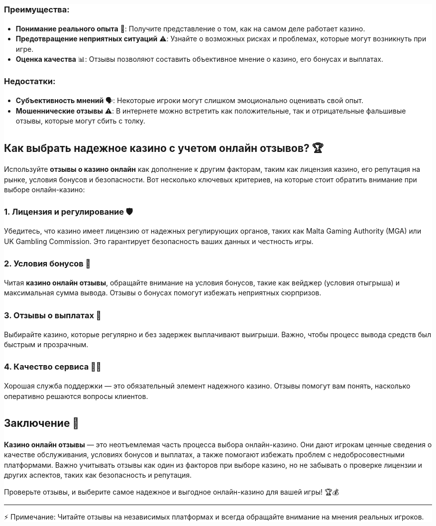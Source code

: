 ### Преимущества:
- **Понимание реального опыта** 🎯: Получите представление о том, как на самом деле работает казино.
- **Предотвращение неприятных ситуаций** ⚠️: Узнайте о возможных рисках и проблемах, которые могут возникнуть при игре.
- **Оценка качества** 📊: Отзывы позволяют составить объективное мнение о казино, его бонусах и выплатах.

### Недостатки:
- **Субъективность мнений** 🗣️: Некоторые игроки могут слишком эмоционально оценивать свой опыт.
- **Мошеннические отзывы** ⚠️: В интернете можно встретить как положительные, так и отрицательные фальшивые отзывы, которые могут сбить с толку.

## Как выбрать надежное казино с учетом **онлайн отзывов**? 🏆

Используйте **отзывы о казино онлайн** как дополнение к другим факторам, таким как лицензия казино, его репутация на рынке, условия бонусов и безопасности. Вот несколько ключевых критериев, на которые стоит обратить внимание при выборе онлайн-казино:

### 1. **Лицензия и регулирование** 🛡️

Убедитесь, что казино имеет лицензию от надежных регулирующих органов, таких как Malta Gaming Authority (MGA) или UK Gambling Commission. Это гарантирует безопасность ваших данных и честность игры.

### 2. **Условия бонусов** 🎁

Читая **казино онлайн отзывы**, обращайте внимание на условия бонусов, такие как вейджер (условия отыгрыша) и максимальная сумма вывода. Отзывы о бонусах помогут избежать неприятных сюрпризов.

### 3. **Отзывы о выплатах** 💸

Выбирайте казино, которые регулярно и без задержек выплачивают выигрыши. Важно, чтобы процесс вывода средств был быстрым и прозрачным.

### 4. **Качество сервиса** 🧑‍💻

Хорошая служба поддержки — это обязательный элемент надежного казино. Отзывы помогут вам понять, насколько оперативно решаются вопросы клиентов.

## Заключение 🏁

**Казино онлайн отзывы** — это неотъемлемая часть процесса выбора онлайн-казино. Они дают игрокам ценные сведения о качестве обслуживания, условиях бонусов и выплатах, а также помогают избежать проблем с недобросовестными платформами. Важно учитывать отзывы как один из факторов при выборе казино, но не забывать о проверке лицензии и других аспектов, таких как безопасность и репутация.

Проверьте отзывы, и выберите самое надежное и выгодное онлайн-казино для вашей игры! 🏆💰

---

⚡️ Примечание: Читайте отзывы на независимых платформах и всегда обращайте внимание на мнения реальных игроков.
